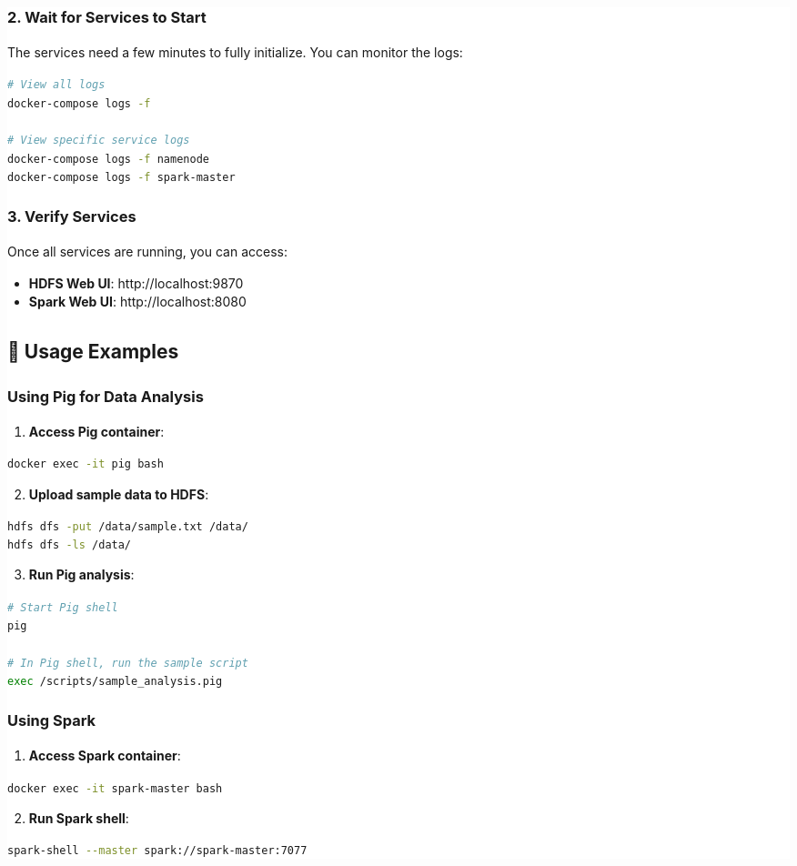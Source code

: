### 2. Wait for Services to Start

The services need a few minutes to fully initialize. You can monitor the logs:

```bash
# View all logs
docker-compose logs -f

# View specific service logs
docker-compose logs -f namenode
docker-compose logs -f spark-master
```

### 3. Verify Services

Once all services are running, you can access:

- **HDFS Web UI**: http://localhost:9870
- **Spark Web UI**: http://localhost:8080

## 🔧 Usage Examples

### Using Pig for Data Analysis

1. **Access Pig container**:
```bash
docker exec -it pig bash
```

2. **Upload sample data to HDFS**:
```bash
hdfs dfs -put /data/sample.txt /data/
hdfs dfs -ls /data/
```

3. **Run Pig analysis**:
```bash
# Start Pig shell
pig

# In Pig shell, run the sample script
exec /scripts/sample_analysis.pig
```

### Using Spark

1. **Access Spark container**:
```bash
docker exec -it spark-master bash
```

2. **Run Spark shell**:
```bash
spark-shell --master spark://spark-master:7077
```
